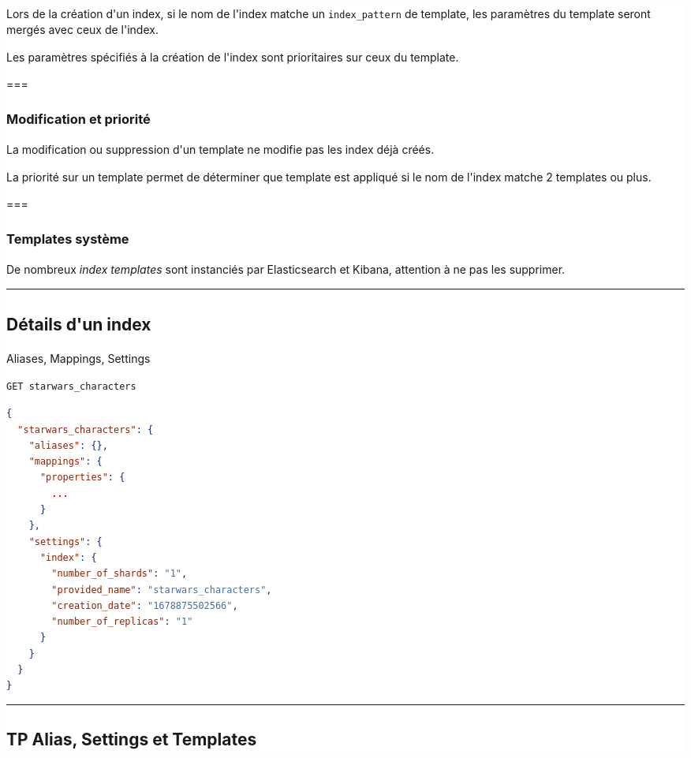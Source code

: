 Lors de la création d'un index, si le nom de l'index matche un `index_pattern` de template, les paramètres du template seront mergés avec ceux de l'index.

Les paramètres spécifiés à la création de l'index sont prioritaires sur ceux du template.

===

### Modification et priorité

La modification ou suppression d'un template ne modifie pas les index déjà créés.

La priorité sur un template permet de déterminer que template est appliqué si le nom de l'index matche 2 templates ou plus.

===

### Templates système

De nombreux _index templates_ sont instanciés par Elasticsearch et Kibana, attention à ne pas les supprimer.

---

## Détails d'un index

Aliases, Mappings, Settings

```http request
GET starwars_characters
```
```json
{
  "starwars_characters": {
    "aliases": {},
    "mappings": {
      "properties": {
        ...
      }
    },
    "settings": {
      "index": {
        "number_of_shards": "1",
        "provided_name": "starwars_characters",
        "creation_date": "1678875502566",
        "number_of_replicas": "1"
      }
    }
  }
}
```

---

## TP Alias, Settings et Templates
